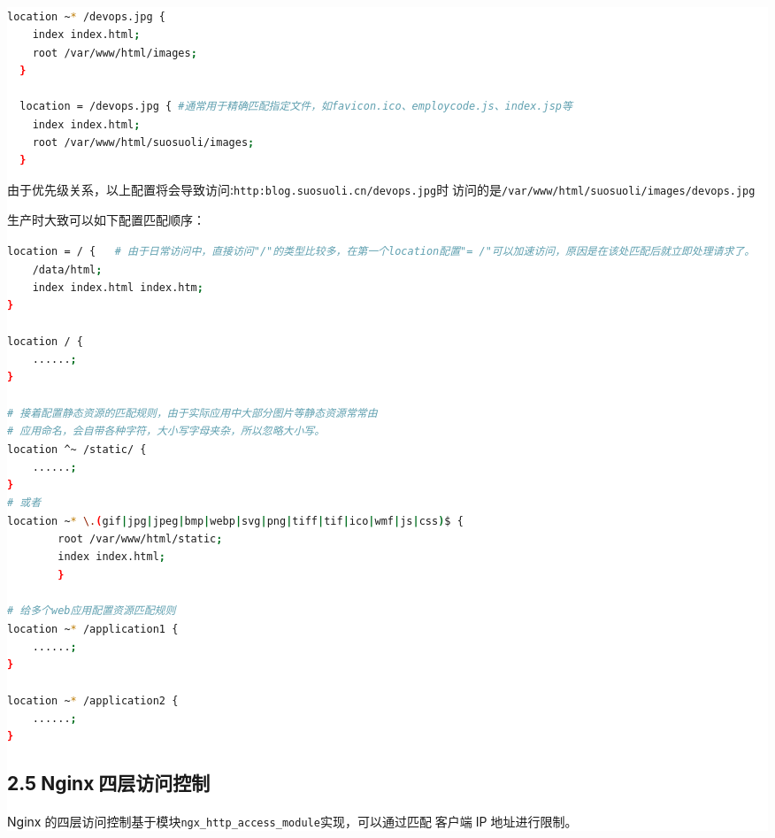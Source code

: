 ```bash
location ~* /devops.jpg {
    index index.html;
    root /var/www/html/images;
  }

  location = /devops.jpg { #通常⽤于精确匹配指定⽂件，如favicon.ico、employcode.js、index.jsp等
    index index.html;
    root /var/www/html/suosuoli/images;
  }
```

由于优先级关系，以上配置将会导致访问:`http:blog.suosuoli.cn/devops.jpg`时
访问的是`/var/www/html/suosuoli/images/devops.jpg`

生产时大致可以如下配置匹配顺序：

```bash
location = / {   # 由于日常访问中，直接访问"/"的类型比较多，在第一个location配置"= /"可以加速访问，原因是在该处匹配后就立即处理请求了。
    /data/html;
    index index.html index.htm;
}

location / {
    ......;
}

# 接着配置静态资源的匹配规则，由于实际应用中大部分图片等静态资源常常由
# 应用命名，会自带各种字符，大小写字母夹杂，所以忽略大小写。
location ^~ /static/ {
    ......;
}
# 或者
location ~* \.(gif|jpg|jpeg|bmp|webp|svg|png|tiff|tif|ico|wmf|js|css)$ {
        root /var/www/html/static;
        index index.html;
        }

# 给多个web应用配置资源匹配规则
location ~* /application1 {
    ......;
}

location ~* /application2 {
    ......;
}
```

## 2.5 Nginx 四层访问控制

Nginx 的四层访问控制基于模块`ngx_http_access_module`实现，可以通过匹配
客户端 IP 地址进行限制。
